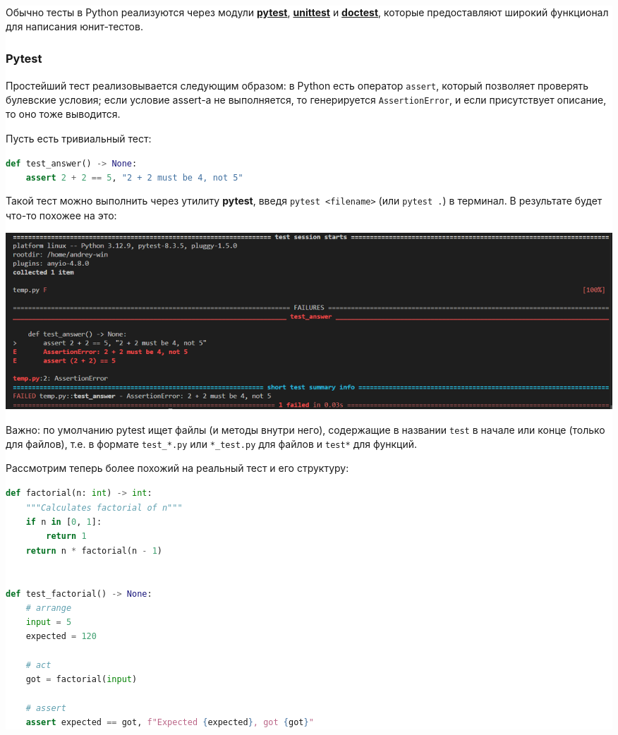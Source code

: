 Обычно тесты в Python реализуются через модули **[pytest](https://docs.pytest.org/en/stable/)**, **[unittest](https://docs.python.org/3/library/unittest.html)** и **[doctest](https://docs.python.org/3/library/doctest.html)**, которые предоставляют широкий функционал для написания юнит-тестов.

### Pytest

Простейший тест реализовывается следующим образом: в Python есть оператор `assert`, который позволяет проверять булевские условия; если условие assert-a не выполняется, то генерируется `AssertionError`, и если присутствует описание, то оно тоже выводится.

Пусть есть тривиальный тест:

```python
def test_answer() -> None:
    assert 2 + 2 == 5, "2 + 2 must be 4, not 5"
```

Такой тест можно выполнить через утилиту **pytest**, введя ``pytest <filename>`` (или ``pytest .``) в терминал. В результате будет что-то похожее на это:

![pytest](images/pytest_simple.png)

Важно: по умолчанию pytest ищет файлы (и методы внутри него), содержащие в названии `test` в начале или конце (только для файлов), т.е. в формате `test_*.py` или `*_test.py` для файлов и `test*` для функций.

Рассмотрим теперь более похожий на реальный тест и его структуру:

```python
def factorial(n: int) -> int:
    """Calculates factorial of n"""
    if n in [0, 1]:
        return 1
    return n * factorial(n - 1)


def test_factorial() -> None:
    # arrange
    input = 5
    expected = 120
    
    # act
    got = factorial(input)
    
    # assert
    assert expected == got, f"Expected {expected}, got {got}"
```
